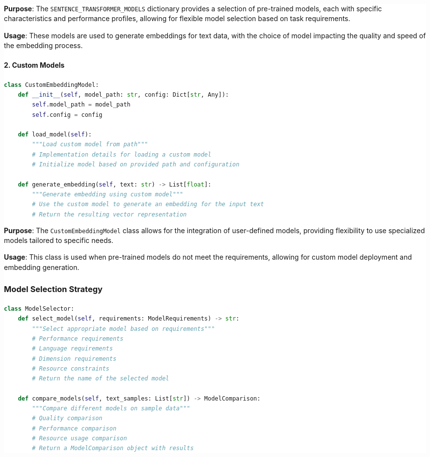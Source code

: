 ```python
```

**Purpose**: The `SENTENCE_TRANSFORMER_MODELS` dictionary provides a selection of pre-trained models, each with specific characteristics and performance profiles, allowing for flexible model selection based on task requirements.

**Usage**: These models are used to generate embeddings for text data, with the choice of model impacting the quality and speed of the embedding process.

#### 2. Custom Models

```python
class CustomEmbeddingModel:
    def __init__(self, model_path: str, config: Dict[str, Any]):
        self.model_path = model_path
        self.config = config
    
    def load_model(self):
        """Load custom model from path"""
        # Implementation details for loading a custom model
        # Initialize model based on provided path and configuration
        
    def generate_embedding(self, text: str) -> List[float]:
        """Generate embedding using custom model"""
        # Use the custom model to generate an embedding for the input text
        # Return the resulting vector representation
```

**Purpose**: The `CustomEmbeddingModel` class allows for the integration of user-defined models, providing flexibility to use specialized models tailored to specific needs.

**Usage**: This class is used when pre-trained models do not meet the requirements, allowing for custom model deployment and embedding generation.

### Model Selection Strategy

```python
class ModelSelector:
    def select_model(self, requirements: ModelRequirements) -> str:
        """Select appropriate model based on requirements"""
        # Performance requirements
        # Language requirements
        # Dimension requirements
        # Resource constraints
        # Return the name of the selected model
    
    def compare_models(self, text_samples: List[str]) -> ModelComparison:
        """Compare different models on sample data"""
        # Quality comparison
        # Performance comparison
        # Resource usage comparison
        # Return a ModelComparison object with results
```
